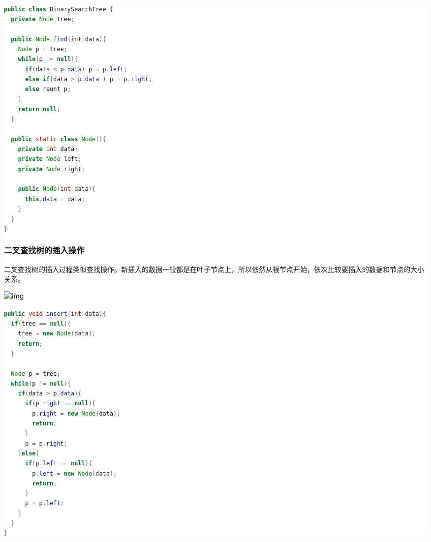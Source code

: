 ```java
public class BinarySearchTree {
  private Node tree;
  
  public Node find(int data){
    Node p = tree;
    while(p != null){
      if(data < p.data) p = p.left;
      else if(data > p.data ) p = p.right;
      else reunt p;
    }
    return null;
  }
  
  public static class Node(){
    private int data;
    private Node left;
    private Node right;
    
    public Node(int data){
      this.data = data;
    }
  }
}
```

### 二叉查找树的插入操作

二叉查找树的插入过程类似查找操作。新插入的数据一般都是在叶子节点上，所以依然从根节点开始，依次比较要插入的数据和节点的大小关系。

![img](https://static001.geekbang.org/resource/image/da/c5/daa9fb557726ee6183c5b80222cfc5c5.jpg)

```java
public void insert(int data){
  if(tree == null){
    tree = new Node(data);
    return;
  }
  
  Node p = tree;
  while(p != null){
    if(data > p.data){
      if(p.right == null){
        p.right = new Node(data);
        return;
      }
      p = p.right;
    }else{
      if(p.left == null){
        p.left = new Node(data);
        return;
      }
      p = p.left;
    }
  }
}
```
